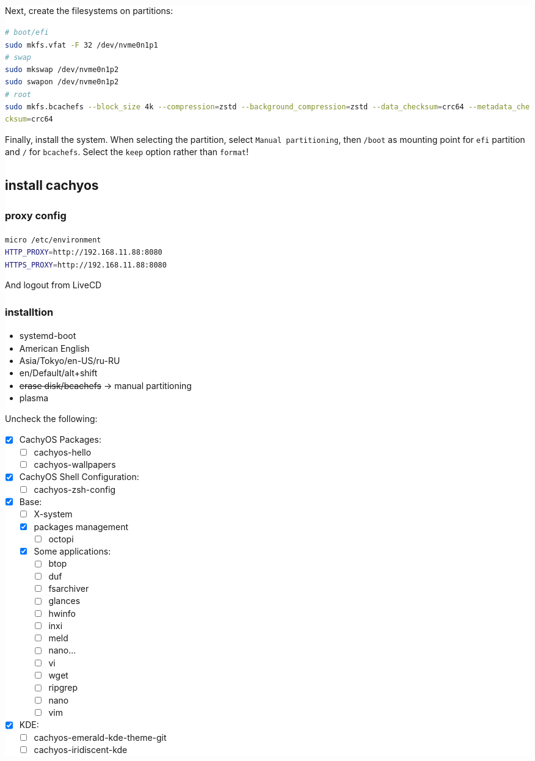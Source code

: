 Next, create the filesystems on partitions:

```sh
# boot/efi
sudo mkfs.vfat -F 32 /dev/nvme0n1p1
# swap
sudo mkswap /dev/nvme0n1p2
sudo swapon /dev/nvme0n1p2
# root
sudo mkfs.bcachefs --block_size 4k --compression=zstd --background_compression=zstd --data_checksum=crc64 --metadata_checksum=crc64
```

Finally, install the system. When selecting the partition, select `Manual partitioning`, then `/boot` as mounting point for `efi` partition and `/` for `bcachefs`. Select the `keep` option rather than `format`!

## install cachyos

### proxy config

```sh
micro /etc/environment
HTTP_PROXY=http://192.168.11.88:8080
HTTPS_PROXY=http://192.168.11.88:8080
```

And logout from LiveCD

### installtion

- systemd-boot
- American English
- Asia/Tokyo/en-US/ru-RU
- en/Default/alt+shift
- ~~erase disk/bcachefs~~ -> manual partitioning
- plasma

Uncheck the following:

- [x] CachyOS Packages:
  - [ ] cachyos-hello
  - [ ] cachyos-wallpapers
- [X] CachyOS Shell Configuration:
  - [ ] cachyos-zsh-config
- [x] Base:
  - [ ] X-system
  - [x] packages management
    - [ ] octopi
  - [x] Some applications:
    - [ ] btop
    - [ ] duf
    - [ ] fsarchiver
    - [ ] glances
    - [ ] hwinfo
    - [ ] inxi
    - [ ] meld
    - [ ] nano...
    - [ ] vi
    - [ ] wget
    - [ ] ripgrep
    - [ ] nano
    - [ ] vim
- [x] KDE:
  - [ ] cachyos-emerald-kde-theme-git
  - [ ] cachyos-iridiscent-kde